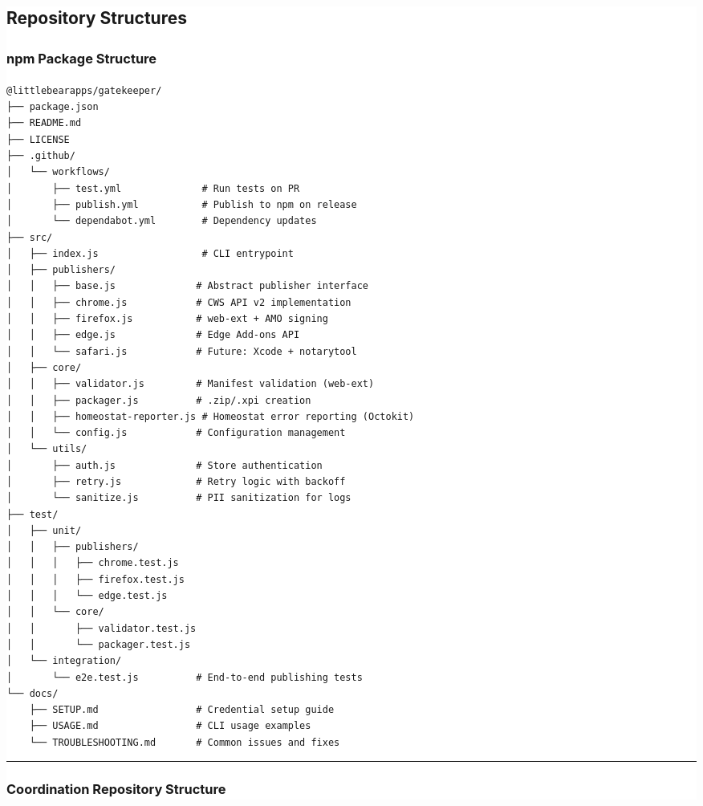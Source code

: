 
## Repository Structures

### npm Package Structure

```
@littlebearapps/gatekeeper/
├── package.json
├── README.md
├── LICENSE
├── .github/
│   └── workflows/
│       ├── test.yml              # Run tests on PR
│       ├── publish.yml           # Publish to npm on release
│       └── dependabot.yml        # Dependency updates
├── src/
│   ├── index.js                  # CLI entrypoint
│   ├── publishers/
│   │   ├── base.js              # Abstract publisher interface
│   │   ├── chrome.js            # CWS API v2 implementation
│   │   ├── firefox.js           # web-ext + AMO signing
│   │   ├── edge.js              # Edge Add-ons API
│   │   └── safari.js            # Future: Xcode + notarytool
│   ├── core/
│   │   ├── validator.js         # Manifest validation (web-ext)
│   │   ├── packager.js          # .zip/.xpi creation
│   │   ├── homeostat-reporter.js # Homeostat error reporting (Octokit)
│   │   └── config.js            # Configuration management
│   └── utils/
│       ├── auth.js              # Store authentication
│       ├── retry.js             # Retry logic with backoff
│       └── sanitize.js          # PII sanitization for logs
├── test/
│   ├── unit/
│   │   ├── publishers/
│   │   │   ├── chrome.test.js
│   │   │   ├── firefox.test.js
│   │   │   └── edge.test.js
│   │   └── core/
│   │       ├── validator.test.js
│   │       └── packager.test.js
│   └── integration/
│       └── e2e.test.js          # End-to-end publishing tests
└── docs/
    ├── SETUP.md                 # Credential setup guide
    ├── USAGE.md                 # CLI usage examples
    └── TROUBLESHOOTING.md       # Common issues and fixes
```

---

### Coordination Repository Structure
